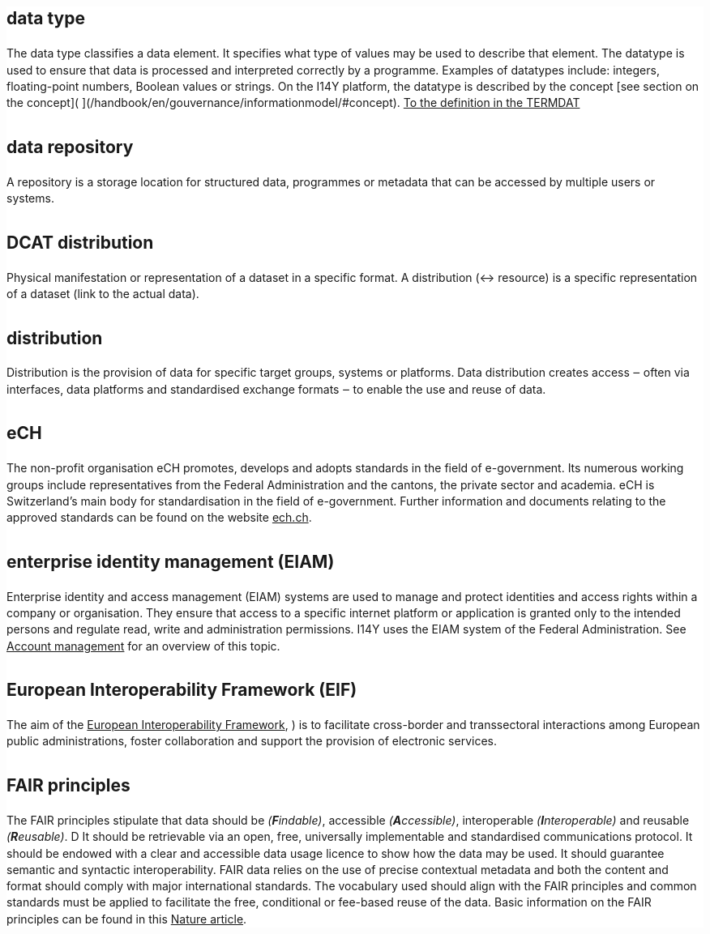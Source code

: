 ## data type
The data type classifies a data element. It specifies what type of values may be used to describe that element. The datatype is used to ensure that data is processed and interpreted correctly by a programme. Examples of datatypes include: integers, floating-point numbers, Boolean values or strings. On the I14Y platform, the datatype is described by the concept [see section on the concept]( ](/handbook/en/gouvernance/informationmodel/#concept). [To the definition in the TERMDAT](https://register.ld.admin.ch/termdat/516244)

## data repository
A repository is a storage location for structured data, programmes or metadata that can be accessed by multiple users or systems.

## DCAT distribution
Physical manifestation or representation of a dataset in a specific format. A distribution (↔ resource) is a specific representation of a dataset (link to the actual data).

## distribution
Distribution is the provision of data for specific target groups, systems or platforms. Data distribution creates access ‒ often via interfaces, data platforms and standardised exchange formats ‒ to enable the use and reuse of data.

## eCH 
The non-profit organisation eCH promotes, develops and adopts standards in the field of e-government. Its numerous working groups include representatives from the Federal Administration and the cantons, the private sector and academia. eCH is Switzerland’s main body for standardisation in the field of e-government. Further information and documents relating to the approved standards can be found on the website [ech.ch](https://ech.ch).

## enterprise identity management (EIAM) 
Enterprise identity and access management (EIAM) systems are used to manage and protect identities and access rights within a company or organisation. They ensure that access to a specific internet platform or application is granted only to the intended persons and regulate read, write and administration permissions. I14Y uses the EIAM system of the Federal Administration. See [Account management]( https://i14y-ch.github.io/handbook/en/platform/accounts/) for an overview of this topic. 

## European Interoperability Framework (EIF)
The aim of the [European Interoperability Framework](https://joinup.ec.europa.eu/collection/nifo-national-interoperability-framework-observatory/european-interoperability-framework-detail), ) is to facilitate cross-border and transsectoral interactions among European public administrations, foster collaboration and support the provision of electronic services.

## FAIR principles
The FAIR principles stipulate that data should be _(**F**indable)_, accessible _(**A**ccessible)_, interoperable _(**I**nteroperable)_ and reusable _(**R**eusable)_. D It should be retrievable via an open, free, universally implementable and standardised communications protocol. It should be endowed with a clear and accessible data usage licence to show how the data may be used. It should guarantee semantic and syntactic interoperability. FAIR data relies on the use of precise contextual metadata and both the content and format should comply with major international standards. The vocabulary used should align with the FAIR principles and common standards must be applied to facilitate the free, conditional or fee-based reuse of the data. Basic information on the FAIR principles can be found in this [Nature article](https://www.nature.com/articles/sdata201618). 
